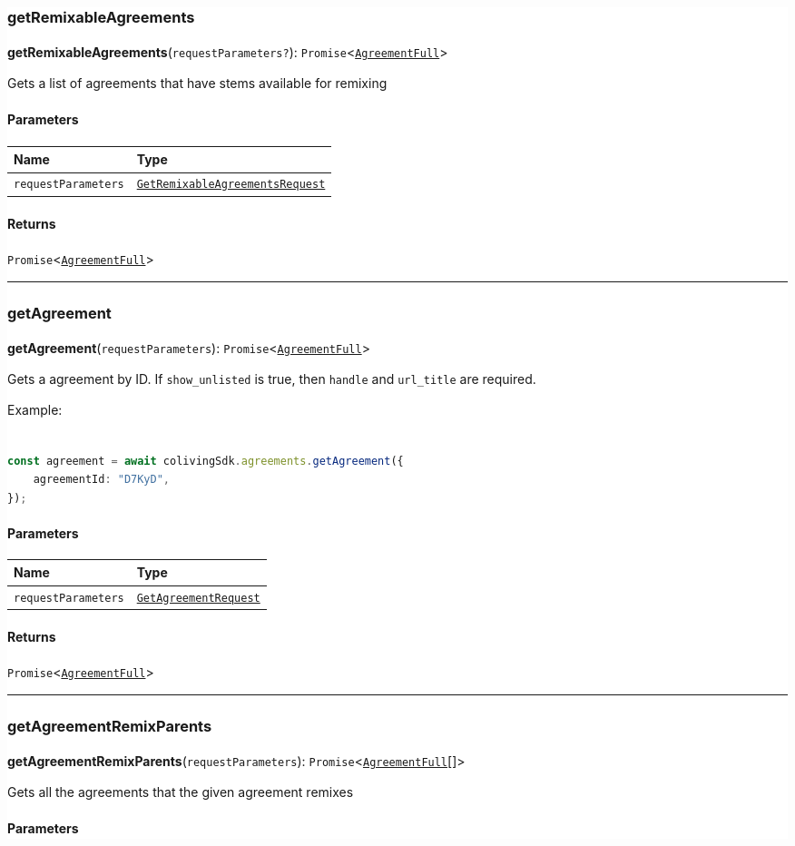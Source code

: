 ### getRemixableAgreements

**getRemixableAgreements**(`requestParameters?`): `Promise`<[`AgreementFull`](../interfaces/full.AgreementFull.md)\>

Gets a list of agreements that have stems available for remixing

#### Parameters

| Name | Type |
| :------ | :------ |
| `requestParameters` | [`GetRemixableAgreementsRequest`](../interfaces/full.GetRemixableAgreementsRequest.md) |

#### Returns

`Promise`<[`AgreementFull`](../interfaces/full.AgreementFull.md)\>

___

### getAgreement

**getAgreement**(`requestParameters`): `Promise`<[`AgreementFull`](../interfaces/full.AgreementFull.md)\>

Gets a agreement by ID. If `show_unlisted` is true, then `handle` and `url_title` are required.

Example:

```typescript

const agreement = await colivingSdk.agreements.getAgreement({
    agreementId: "D7KyD",
});

```

#### Parameters

| Name | Type |
| :------ | :------ |
| `requestParameters` | [`GetAgreementRequest`](../interfaces/full.GetAgreementRequest.md) |

#### Returns

`Promise`<[`AgreementFull`](../interfaces/full.AgreementFull.md)\>

___

### getAgreementRemixParents

**getAgreementRemixParents**(`requestParameters`): `Promise`<[`AgreementFull`](../interfaces/full.AgreementFull.md)[]\>

Gets all the agreements that the given agreement remixes

#### Parameters
